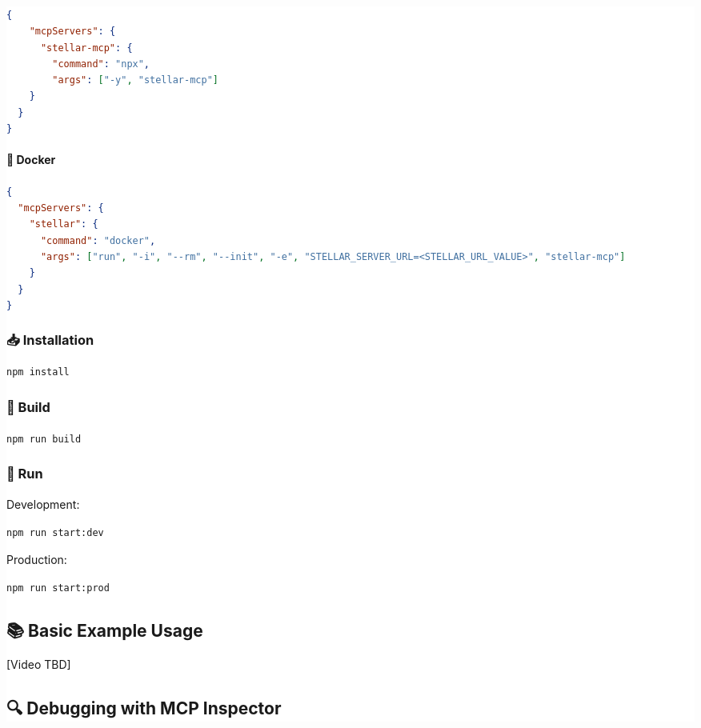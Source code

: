 ```json
{
    "mcpServers": {
      "stellar-mcp": {
        "command": "npx",
        "args": ["-y", "stellar-mcp"]
    }
  }
}
```


#### 🐳 Docker

```json
{
  "mcpServers": {
    "stellar": {
      "command": "docker",
      "args": ["run", "-i", "--rm", "--init", "-e", "STELLAR_SERVER_URL=<STELLAR_URL_VALUE>", "stellar-mcp"]
    }
  }
}
```

### 📥 Installation

```bash
npm install
```

### 🔨 Build

```bash
npm run build
```

### 🚀 Run

Development:
```bash
npm run start:dev
```

Production:
```bash
npm run start:prod
```

## 📚 Basic Example Usage 

[Video TBD]

## 🔍 Debugging with MCP Inspector
